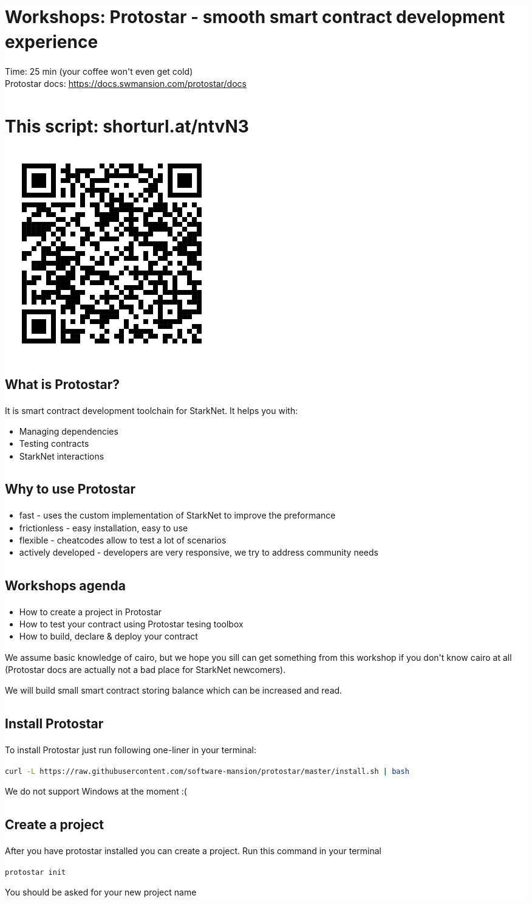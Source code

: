 # Workshops: Protostar - smooth smart contract development experience
Time: 25 min (your coffee won't even get cold) <br>
Protostar docs: https://docs.swmansion.com/protostar/docs

# This script: shorturl.at/ntvN3
![qe](qr.png)
## What is Protostar?
It is smart contract development toolchain for StarkNet. It helps you with:
- Managing dependencies
- Testing contracts
- StarkNet interactions

## Why to use Protostar
- fast - uses the custom implementation of StarkNet to improve the preformance
- frictionless - easy installation, easy to use
- flexible - cheatcodes allow to test a lot of scenarios
- actively developed - developers are very responsive, we try to address community needs

## Workshops agenda
- How to create a project in Protostar
- How to test your contract using Protostar tesing toolbox
- How to build, declare & deploy your contract <br>

We assume basic knowledge of cairo, but we hope you sill can get something from this workshop if you don't know cairo at all (Protostar docs are actually not a bad place for StarkNet newcomers).

We will build small smart contract storing balance which can be increased and read. 

## Install Protostar
To install Protostar just run following one-liner in your terminal:
```bash
curl -L https://raw.githubusercontent.com/software-mansion/protostar/master/install.sh | bash
```
We do not support Windows at the moment :(
## Create a project
After you have protostar installed you can create a project. Run this command in your terminal
```bash
protostar init
```
You should be asked for your new project name